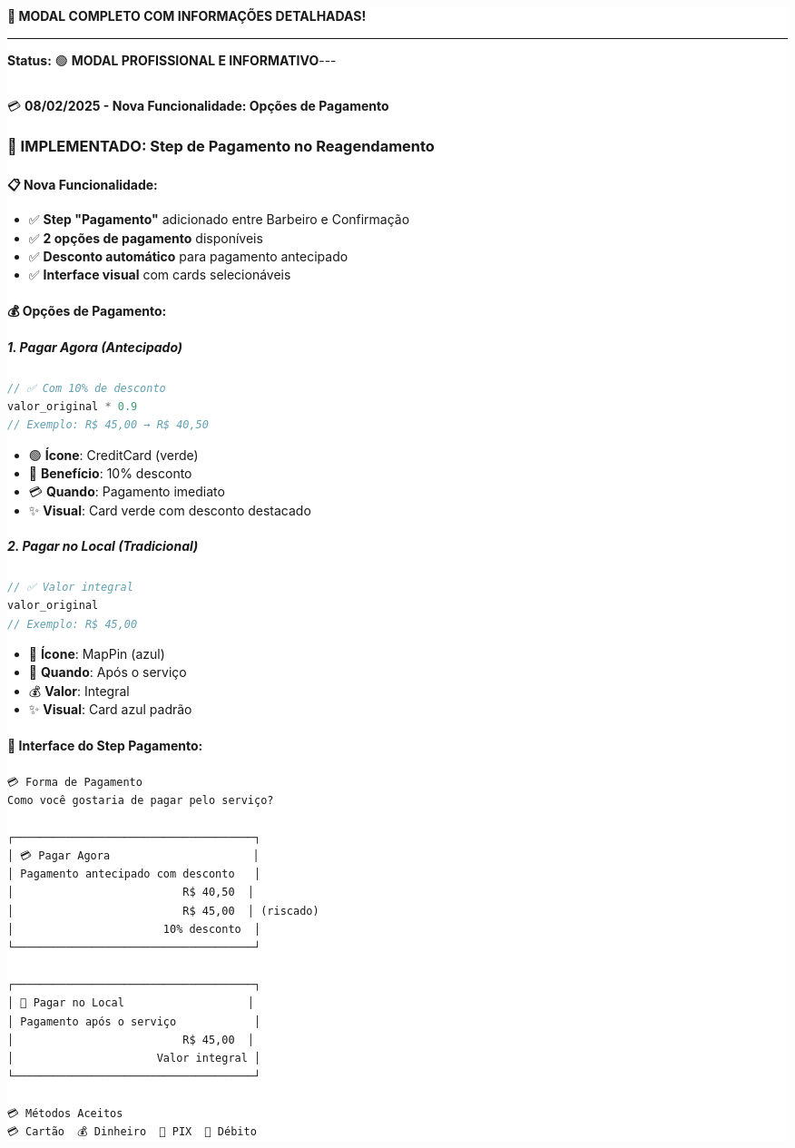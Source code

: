 **🚀 MODAL COMPLETO COM INFORMAÇÕES DETALHADAS!**

---
**Status:** 🟢 **MODAL PROFISSIONAL E INFORMATIVO**---
##
 💳 **08/02/2025 - Nova Funcionalidade: Opções de Pagamento**

### **🚀 IMPLEMENTADO: Step de Pagamento no Reagendamento**

#### **📋 Nova Funcionalidade:**
- ✅ **Step "Pagamento"** adicionado entre Barbeiro e Confirmação
- ✅ **2 opções de pagamento** disponíveis
- ✅ **Desconto automático** para pagamento antecipado
- ✅ **Interface visual** com cards selecionáveis

#### **💰 Opções de Pagamento:**

##### **1. Pagar Agora (Antecipado)**
```typescript
// ✅ Com 10% de desconto
valor_original * 0.9
// Exemplo: R$ 45,00 → R$ 40,50
```
- 🟢 **Ícone**: CreditCard (verde)
- 🎯 **Benefício**: 10% desconto
- 💳 **Quando**: Pagamento imediato
- ✨ **Visual**: Card verde com desconto destacado

##### **2. Pagar no Local (Tradicional)**
```typescript
// ✅ Valor integral
valor_original
// Exemplo: R$ 45,00
```
- 🔵 **Ícone**: MapPin (azul)
- 🏪 **Quando**: Após o serviço
- 💰 **Valor**: Integral
- ✨ **Visual**: Card azul padrão

#### **🎨 Interface do Step Pagamento:**
```
💳 Forma de Pagamento
Como você gostaria de pagar pelo serviço?

┌─────────────────────────────────────┐
│ 💳 Pagar Agora                      │
│ Pagamento antecipado com desconto   │
│                          R$ 40,50  │
│                          R$ 45,00  │ (riscado)
│                       10% desconto  │
└─────────────────────────────────────┘

┌─────────────────────────────────────┐
│ 📍 Pagar no Local                   │
│ Pagamento após o serviço            │
│                          R$ 45,00  │
│                      Valor integral │
└─────────────────────────────────────┘

💳 Métodos Aceitos
💳 Cartão  💰 Dinheiro  📱 PIX  💸 Débito
```
